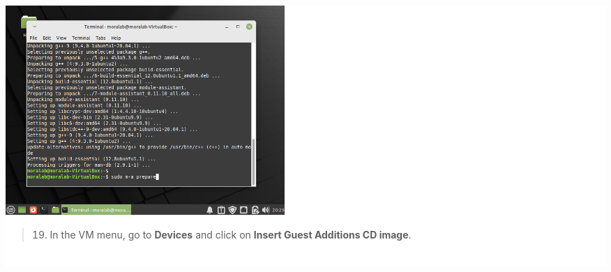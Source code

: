 <img src="images/VBox 43b.PNG" width="400">
<br>

> 19. In the VM menu, go to **Devices** and click on **Insert Guest Additions CD image**.

<br>